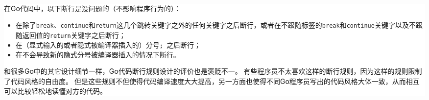 在Go代码中，以下断行是没问题的（不影响程序行为的）：

* 在除了`break`、`continue`和`return`这几个跳转关键字之外的任何关键字之后断行，或者在不跟随标签的`break`和`continue`关键字以及不跟随返回值的`return`关键字之后断行；
* 在（显式输入的或者隐式被编译器插入的）分号`; `之后断行；
* 在不会导致新的隐式分号被编译器插入的情况下断行。

和很多Go中的其它设计细节一样，Go代码断行规则设计的评价也是褒贬不一。 有些程序员不太喜欢这样的断行规则，因为这样的规则限制了代码风格的自由度。 但是这些规则不但使得代码编译速度大大提高，另一方面也使得不同Go程序员写出的代码风格大体一致，从而相互可以比较轻松地读懂对方的代码。

